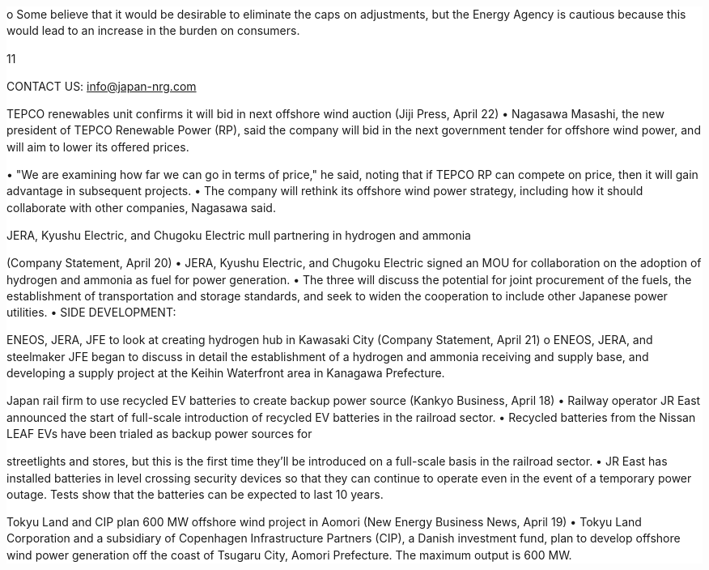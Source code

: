 o  Some believe that it would be desirable to eliminate the caps on adjustments, but the
Energy Agency is cautious because this would lead to an increase in the burden on
consumers.

11


CONTACT  US: info@japan-nrg.com

TEPCO renewables unit confirms it will bid in next offshore wind auction
(Jiji Press, April 22)
•  Nagasawa Masashi, the new president of TEPCO Renewable Power (RP), said the company will bid
in the next government tender for offshore wind power, and will aim to lower its offered prices.

•  "We are examining how far we can go in terms of price," he said, noting that if TEPCO RP can
compete on price, then it will gain advantage in subsequent projects.
•  The company will rethink its offshore wind power strategy, including how it should collaborate with
other companies, Nagasawa said.



JERA, Kyushu Electric, and Chugoku Electric mull partnering in hydrogen and ammonia

(Company Statement, April 20)
•  JERA, Kyushu Electric, and Chugoku Electric signed an MOU for collaboration on the adoption of
hydrogen and ammonia as fuel for power generation.
•  The three will discuss the potential for joint procurement of the fuels, the establishment of
transportation and storage standards, and seek to widen the cooperation to include other
Japanese power utilities.
•  SIDE DEVELOPMENT:

ENEOS, JERA, JFE to look at creating hydrogen hub in Kawasaki City
(Company Statement, April 21)
o  ENEOS, JERA, and steelmaker JFE began to discuss in detail the establishment of a
hydrogen and ammonia receiving and supply base, and developing a supply project at
the Keihin Waterfront area in Kanagawa Prefecture.




Japan rail firm to use recycled EV batteries to create backup power source
(Kankyo Business, April 18)
•  Railway operator JR East announced the start of full-scale introduction of recycled EV batteries in
the railroad sector.
•  Recycled batteries from the Nissan LEAF EVs have been trialed as backup power sources for

streetlights and stores, but this is the first time they’ll be introduced on a full-scale basis in the
railroad sector.
•  JR East has installed batteries in level crossing security devices so that they can continue to
operate even in the event of a temporary power outage. Tests show that the batteries can be
expected to last 10 years.




Tokyu Land and CIP plan 600 MW offshore wind project in Aomori
(New Energy Business News, April 19)
•  Tokyu Land Corporation and a subsidiary of Copenhagen Infrastructure Partners (CIP), a Danish
investment fund, plan to develop offshore wind power generation off the coast of Tsugaru City,
Aomori Prefecture. The maximum output is 600 MW.
